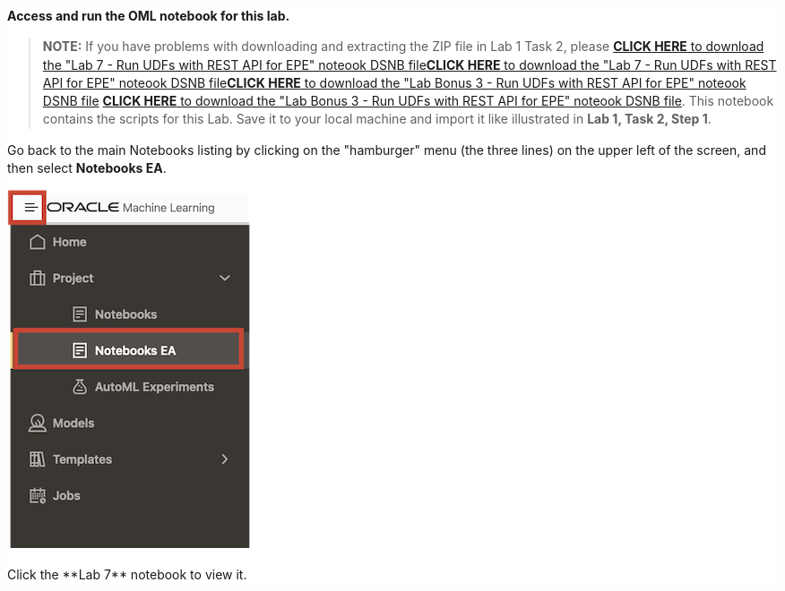 **Access and run the OML notebook for this lab.**

 > **NOTE:** If you have problems with downloading and extracting the ZIP file in Lab 1 Task 2, please 
 <if type="freetier">[**CLICK HERE** to download the "Lab 7 - Run UDFs with REST API for EPE" noteook DSNB file](<./../notebooks/Lab 7 - Run UDFs with REST API for EPE.dsnb?download=1>)</if><if type="livelabs">[**CLICK HERE** to download the "Lab 7 - Run UDFs with REST API for EPE" noteook DSNB file](<./../notebooks/Lab 7 - Run UDFs with REST API for EPE.dsnb?download=1>)</if><if type="freetier-ocw23">[**CLICK HERE** to download the "Lab Bonus 3 - Run UDFs with REST API for EPE" noteook DSNB file](<./../notebooks/Lab Bonus 3 - Run UDFs with REST API for EPE.dsnb?download=1>)</if>
   <if type="livelabs-ocw23">[**CLICK HERE** to download the "Lab Bonus 3 - Run UDFs with REST API for EPE" noteook DSNB file](<./../notebooks/Lab Bonus 3 - Run UDFs with REST API for EPE.dsnb?download=1>)</if>. This notebook contains the scripts for this Lab. Save it to your local machine and import it like illustrated in **Lab 1, Task 2, Step 1**.

   Go back to the main Notebooks listing by clicking on the "hamburger" menu (the three lines) on the upper left of the screen, and then select **Notebooks EA**. 
   
   ![Go to main Notebooks EA](images/go-back-to-notebooks.png " ")
   
   <if type="freetier">
   Click the **Lab 7** notebook to view it.
